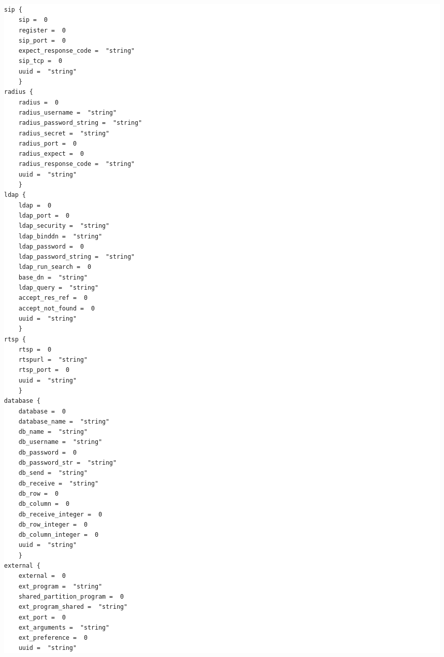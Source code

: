 ```hcl
sip {  
 	sip =  0 
	register =  0 
	sip_port =  0 
	expect_response_code =  "string" 
	sip_tcp =  0 
	uuid =  "string" 
	}
radius {  
 	radius =  0 
	radius_username =  "string" 
	radius_password_string =  "string" 
	radius_secret =  "string" 
	radius_port =  0 
	radius_expect =  0 
	radius_response_code =  "string" 
	uuid =  "string" 
	}
ldap {  
 	ldap =  0 
	ldap_port =  0 
	ldap_security =  "string" 
	ldap_binddn =  "string" 
	ldap_password =  0 
	ldap_password_string =  "string" 
	ldap_run_search =  0 
	base_dn =  "string" 
	ldap_query =  "string" 
	accept_res_ref =  0 
	accept_not_found =  0 
	uuid =  "string" 
	}
rtsp {  
 	rtsp =  0 
	rtspurl =  "string" 
	rtsp_port =  0 
	uuid =  "string" 
	}
database {  
 	database =  0 
	database_name =  "string" 
	db_name =  "string" 
	db_username =  "string" 
	db_password =  0 
	db_password_str =  "string" 
	db_send =  "string" 
	db_receive =  "string" 
	db_row =  0 
	db_column =  0 
	db_receive_integer =  0 
	db_row_integer =  0 
	db_column_integer =  0 
	uuid =  "string" 
	}
external {  
 	external =  0 
	ext_program =  "string" 
	shared_partition_program =  0 
	ext_program_shared =  "string" 
	ext_port =  0 
	ext_arguments =  "string" 
	ext_preference =  0 
	uuid =  "string" 
```
